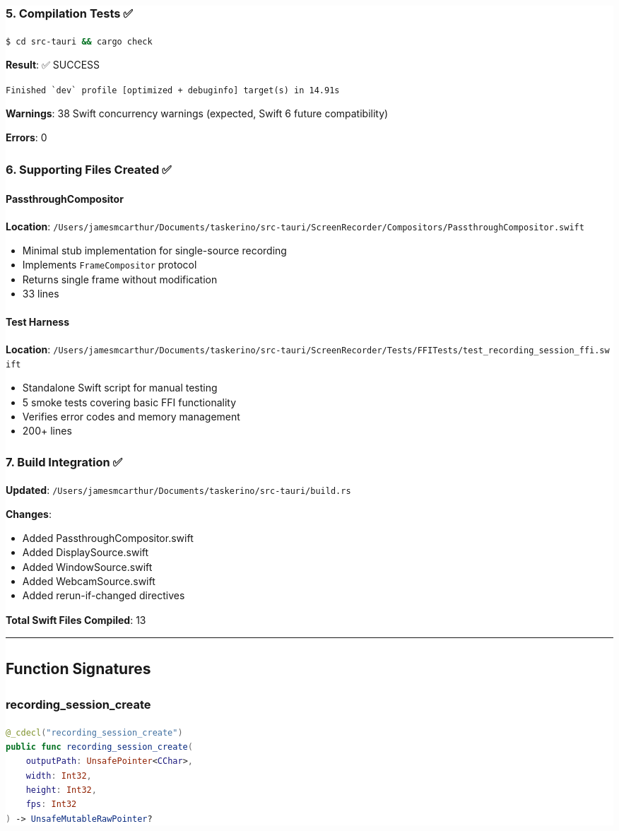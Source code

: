 ### 5. Compilation Tests ✅

```bash
$ cd src-tauri && cargo check
```

**Result**: ✅ SUCCESS

```
Finished `dev` profile [optimized + debuginfo] target(s) in 14.91s
```

**Warnings**: 38 Swift concurrency warnings (expected, Swift 6 future compatibility)

**Errors**: 0

### 6. Supporting Files Created ✅

#### PassthroughCompositor
**Location**: `/Users/jamesmcarthur/Documents/taskerino/src-tauri/ScreenRecorder/Compositors/PassthroughCompositor.swift`

- Minimal stub implementation for single-source recording
- Implements `FrameCompositor` protocol
- Returns single frame without modification
- 33 lines

#### Test Harness
**Location**: `/Users/jamesmcarthur/Documents/taskerino/src-tauri/ScreenRecorder/Tests/FFITests/test_recording_session_ffi.swift`

- Standalone Swift script for manual testing
- 5 smoke tests covering basic FFI functionality
- Verifies error codes and memory management
- 200+ lines

### 7. Build Integration ✅

**Updated**: `/Users/jamesmcarthur/Documents/taskerino/src-tauri/build.rs`

**Changes**:
- Added PassthroughCompositor.swift
- Added DisplaySource.swift
- Added WindowSource.swift
- Added WebcamSource.swift
- Added rerun-if-changed directives

**Total Swift Files Compiled**: 13

---

## Function Signatures

### recording_session_create
```swift
@_cdecl("recording_session_create")
public func recording_session_create(
    outputPath: UnsafePointer<CChar>,
    width: Int32,
    height: Int32,
    fps: Int32
) -> UnsafeMutableRawPointer?
```
